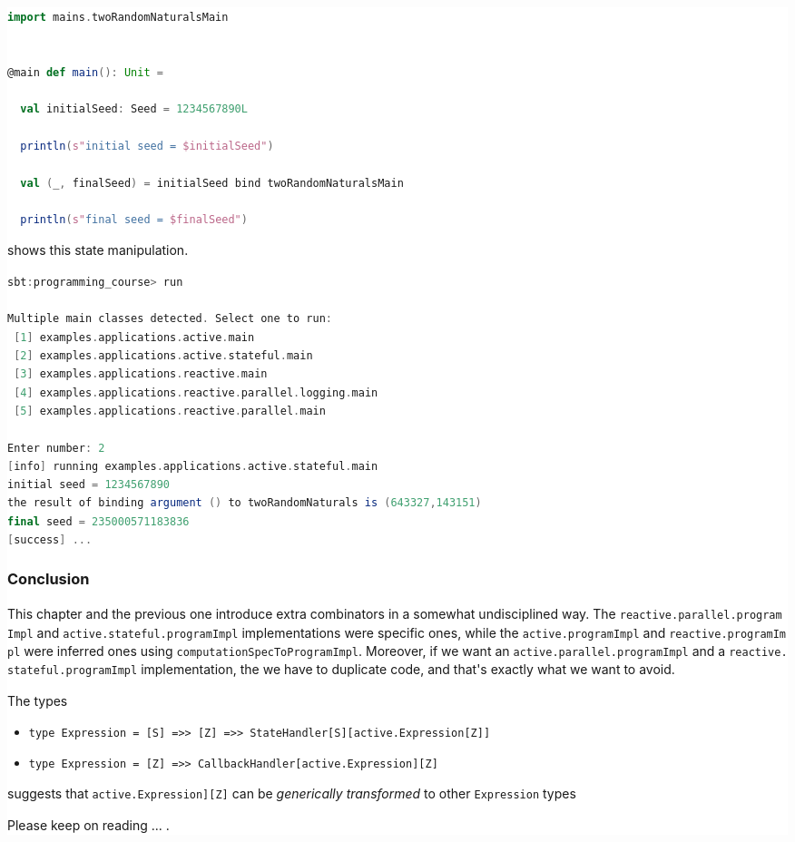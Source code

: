```scala
import mains.twoRandomNaturalsMain


@main def main(): Unit =

  val initialSeed: Seed = 1234567890L

  println(s"initial seed = $initialSeed")

  val (_, finalSeed) = initialSeed bind twoRandomNaturalsMain

  println(s"final seed = $finalSeed")
```

shows this state manipulation.

```scala
sbt:programming_course> run

Multiple main classes detected. Select one to run:
 [1] examples.applications.active.main
 [2] examples.applications.active.stateful.main
 [3] examples.applications.reactive.main
 [4] examples.applications.reactive.parallel.logging.main
 [5] examples.applications.reactive.parallel.main

Enter number: 2
[info] running examples.applications.active.stateful.main 
initial seed = 1234567890
the result of binding argument () to twoRandomNaturals is (643327,143151)
final seed = 235000571183836
[success] ...
```

### Conclusion

This chapter and the previous one introduce extra combinators in a somewhat undisciplined way. The
`reactive.parallel.programImpl` and `active.stateful.programImpl` implementations were specific ones, while the
`active.programImpl` and `reactive.programImpl` were inferred ones using `computationSpecToProgramImpl`. Moreover,
if we want an `active.parallel.programImpl` and a `reactive.stateful.programImpl` implementation, the we have to
duplicate code, and that's exactly what we want to avoid. 

The types 

- `type Expression = [S] =>> [Z] =>> StateHandler[S][active.Expression[Z]]`

- `type Expression = [Z] =>> CallbackHandler[active.Expression][Z]`

suggests that `active.Expression][Z]` can be *generically transformed* to other `Expression` types 


Please keep on reading ... .